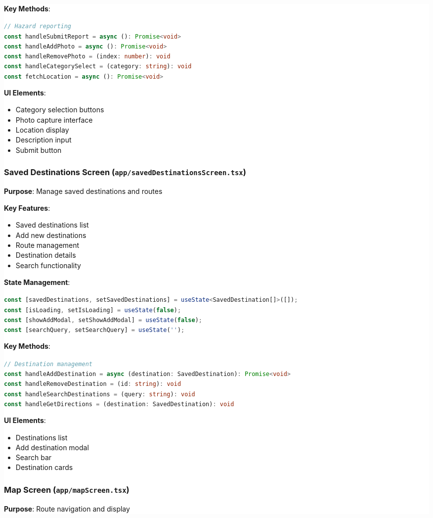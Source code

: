 **Key Methods**:
```typescript
// Hazard reporting
const handleSubmitReport = async (): Promise<void>
const handleAddPhoto = async (): Promise<void>
const handleRemovePhoto = (index: number): void
const handleCategorySelect = (category: string): void
const fetchLocation = async (): Promise<void>
```

**UI Elements**:
- Category selection buttons
- Photo capture interface
- Location display
- Description input
- Submit button

### Saved Destinations Screen (`app/savedDestinationsScreen.tsx`)

**Purpose**: Manage saved destinations and routes

**Key Features**:
- Saved destinations list
- Add new destinations
- Route management
- Destination details
- Search functionality

**State Management**:
```typescript
const [savedDestinations, setSavedDestinations] = useState<SavedDestination[]>([]);
const [isLoading, setIsLoading] = useState(false);
const [showAddModal, setShowAddModal] = useState(false);
const [searchQuery, setSearchQuery] = useState('');
```

**Key Methods**:
```typescript
// Destination management
const handleAddDestination = async (destination: SavedDestination): Promise<void>
const handleRemoveDestination = (id: string): void
const handleSearchDestinations = (query: string): void
const handleGetDirections = (destination: SavedDestination): void
```

**UI Elements**:
- Destinations list
- Add destination modal
- Search bar
- Destination cards

### Map Screen (`app/mapScreen.tsx`)

**Purpose**: Route navigation and display
